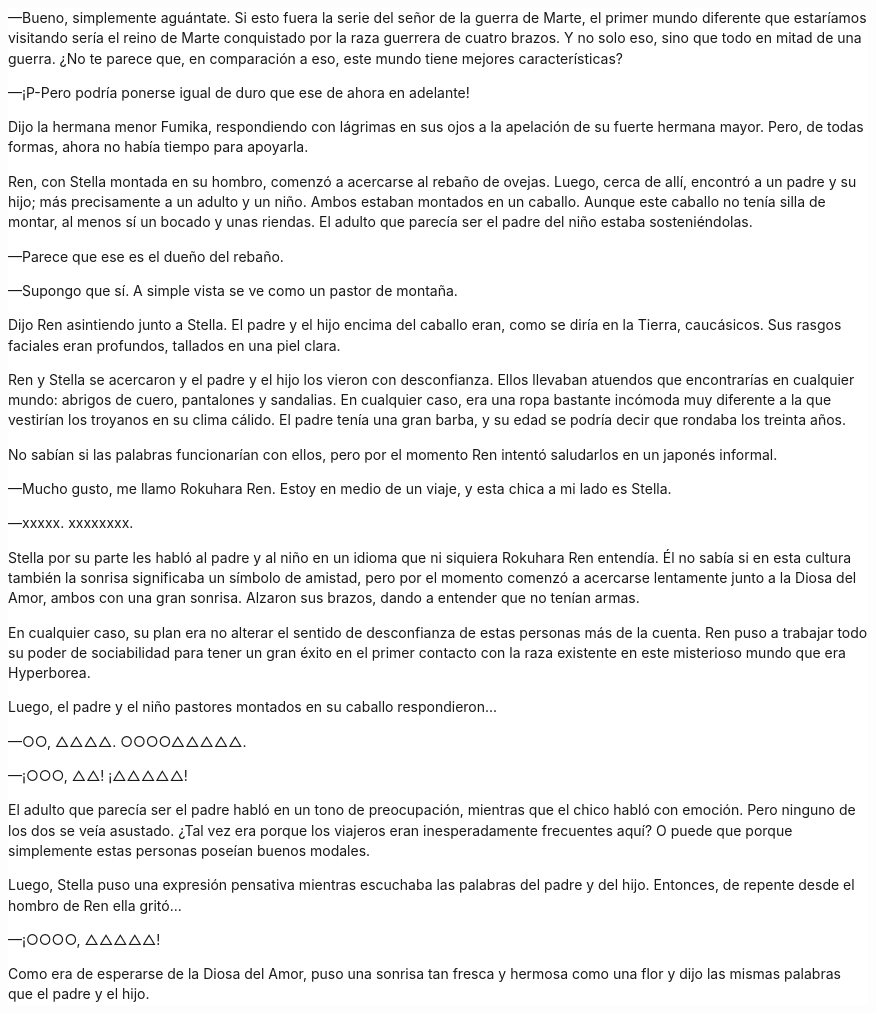 —Bueno, simplemente aguántate. Si esto fuera la serie del señor de la guerra de Marte, el primer mundo diferente que estaríamos visitando sería el reino de Marte conquistado por la raza guerrera de cuatro brazos. Y no solo eso, sino que todo en mitad de una guerra. ¿No te parece que, en comparación a eso, este mundo tiene mejores características?

—¡P-Pero podría ponerse igual de duro que ese de ahora en adelante!

Dijo la hermana menor Fumika, respondiendo con lágrimas en sus ojos a la apelación de su fuerte hermana mayor. Pero, de todas formas, ahora no había tiempo para apoyarla.

Ren, con Stella montada en su hombro, comenzó a acercarse al rebaño de ovejas. Luego, cerca de allí, encontró a un padre y su hijo; más precisamente a un adulto y un niño. Ambos estaban montados en un caballo. Aunque este caballo no tenía silla de montar, al menos sí un bocado y unas riendas. El adulto que parecía ser el padre del niño estaba sosteniéndolas.

—Parece que ese es el dueño del rebaño.

—Supongo que sí. A simple vista se ve como un pastor de montaña.

Dijo Ren asintiendo junto a Stella. El padre y el hijo encima del caballo eran, como se diría en la Tierra, caucásicos. Sus rasgos faciales eran profundos, tallados en una piel clara.

Ren y Stella se acercaron y el padre y el hijo los vieron con desconfianza. Ellos llevaban atuendos que encontrarías en cualquier mundo: abrigos de cuero, pantalones y sandalias. En cualquier caso, era una ropa bastante incómoda muy diferente a la que vestirían los troyanos en su clima cálido. El padre tenía una gran barba, y su edad se podría decir que rondaba los treinta años.

No sabían si las palabras funcionarían con ellos, pero por el momento Ren intentó saludarlos en un japonés informal.

—Mucho gusto, me llamo Rokuhara Ren. Estoy en medio de un viaje, y esta chica a mi lado es Stella.

—xxxxx. xxxxxxxx.

Stella por su parte les habló al padre y al niño en un idioma que ni siquiera Rokuhara Ren entendía. Él no sabía si en esta cultura también la sonrisa significaba un símbolo de amistad, pero por el momento comenzó a acercarse lentamente junto a la Diosa del Amor, ambos con una gran sonrisa. Alzaron sus brazos, dando a entender que no tenían armas.

En cualquier caso, su plan era no alterar el sentido de desconfianza de estas personas más de la cuenta. Ren puso a trabajar todo su poder de sociabilidad para tener un gran éxito en el primer contacto con la raza existente en este misterioso mundo que era Hyperborea.

Luego, el padre y el niño pastores montados en su caballo respondieron...

—○○, △△△△. ○○○○△△△△△.

—¡○○○, △△! ¡△△△△△!

El adulto que parecía ser el padre habló en un tono de preocupación, mientras que el chico habló con emoción. Pero ninguno de los dos se veía asustado. ¿Tal vez era porque los viajeros eran inesperadamente frecuentes aquí? O puede que porque simplemente estas personas poseían buenos modales.

Luego, Stella puso una expresión pensativa mientras escuchaba las palabras del padre y del hijo. Entonces, de repente desde el hombro de Ren ella gritó...

—¡○○○○, △△△△△!

Como era de esperarse de la Diosa del Amor, puso una sonrisa tan fresca y hermosa como una flor y dijo las mismas palabras que el padre y el hijo.
